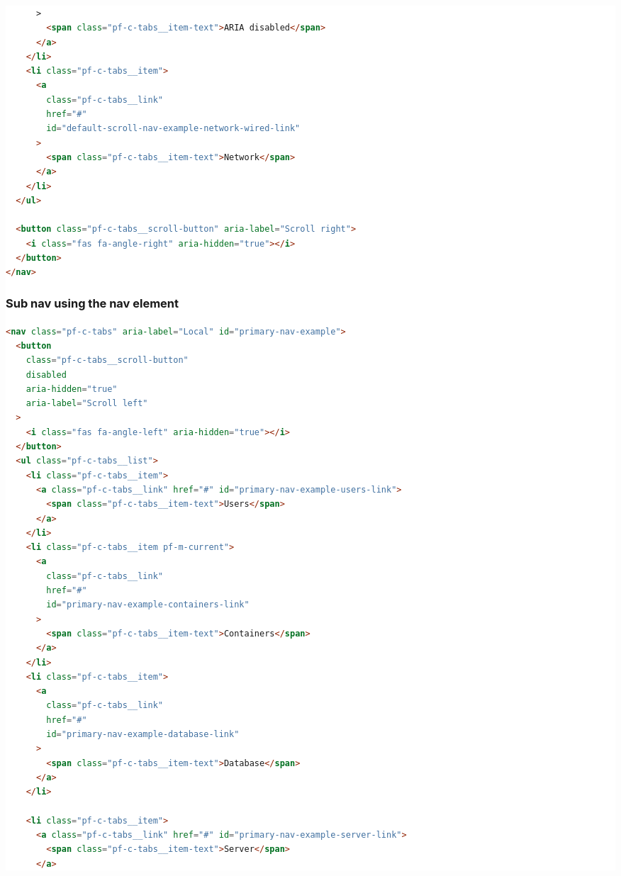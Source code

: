 ```html
      >
        <span class="pf-c-tabs__item-text">ARIA disabled</span>
      </a>
    </li>
    <li class="pf-c-tabs__item">
      <a
        class="pf-c-tabs__link"
        href="#"
        id="default-scroll-nav-example-network-wired-link"
      >
        <span class="pf-c-tabs__item-text">Network</span>
      </a>
    </li>
  </ul>

  <button class="pf-c-tabs__scroll-button" aria-label="Scroll right">
    <i class="fas fa-angle-right" aria-hidden="true"></i>
  </button>
</nav>

```

### Sub nav using the nav element

```html
<nav class="pf-c-tabs" aria-label="Local" id="primary-nav-example">
  <button
    class="pf-c-tabs__scroll-button"
    disabled
    aria-hidden="true"
    aria-label="Scroll left"
  >
    <i class="fas fa-angle-left" aria-hidden="true"></i>
  </button>
  <ul class="pf-c-tabs__list">
    <li class="pf-c-tabs__item">
      <a class="pf-c-tabs__link" href="#" id="primary-nav-example-users-link">
        <span class="pf-c-tabs__item-text">Users</span>
      </a>
    </li>
    <li class="pf-c-tabs__item pf-m-current">
      <a
        class="pf-c-tabs__link"
        href="#"
        id="primary-nav-example-containers-link"
      >
        <span class="pf-c-tabs__item-text">Containers</span>
      </a>
    </li>
    <li class="pf-c-tabs__item">
      <a
        class="pf-c-tabs__link"
        href="#"
        id="primary-nav-example-database-link"
      >
        <span class="pf-c-tabs__item-text">Database</span>
      </a>
    </li>

    <li class="pf-c-tabs__item">
      <a class="pf-c-tabs__link" href="#" id="primary-nav-example-server-link">
        <span class="pf-c-tabs__item-text">Server</span>
      </a>
```